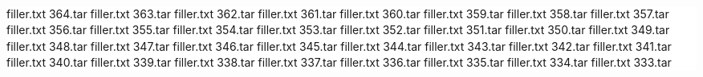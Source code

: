 filler.txt
364.tar
filler.txt
363.tar
filler.txt
362.tar
filler.txt
361.tar
filler.txt
360.tar
filler.txt
359.tar
filler.txt
358.tar
filler.txt
357.tar
filler.txt
356.tar
filler.txt
355.tar
filler.txt
354.tar
filler.txt
353.tar
filler.txt
352.tar
filler.txt
351.tar
filler.txt
350.tar
filler.txt
349.tar
filler.txt
348.tar
filler.txt
347.tar
filler.txt
346.tar
filler.txt
345.tar
filler.txt
344.tar
filler.txt
343.tar
filler.txt
342.tar
filler.txt
341.tar
filler.txt
340.tar
filler.txt
339.tar
filler.txt
338.tar
filler.txt
337.tar
filler.txt
336.tar
filler.txt
335.tar
filler.txt
334.tar
filler.txt
333.tar